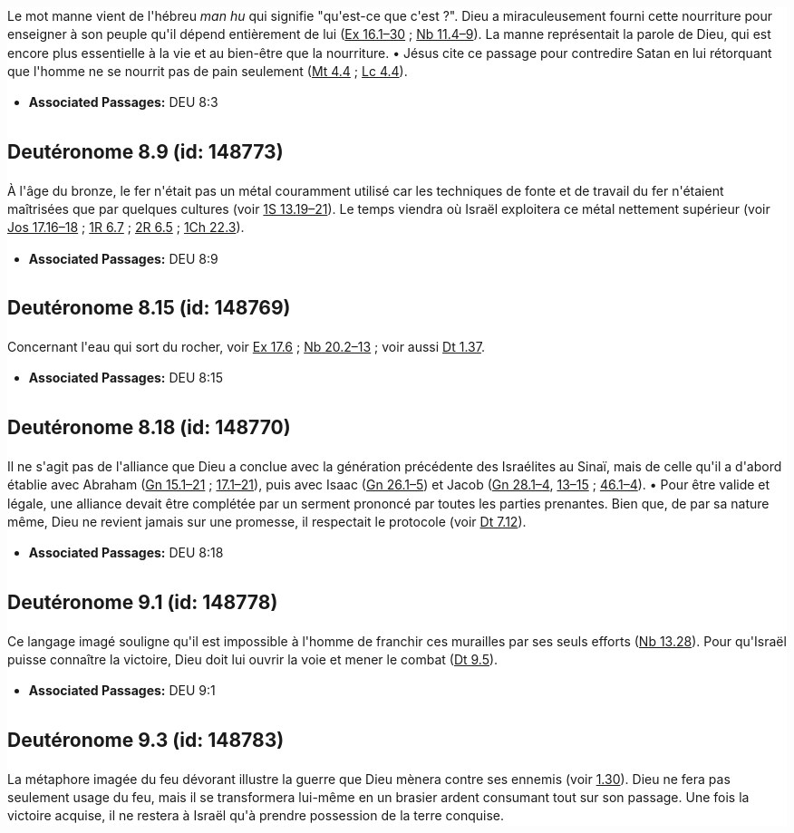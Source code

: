 Le mot manne vient de l'hébreu *man hu* qui signifie "qu'est\-ce que c'est ?". Dieu a miraculeusement fourni cette nourriture pour enseigner à son peuple qu'il dépend entièrement de lui ([Ex 16\.1–30](https://ref.ly/Exod16:1-Exod16:30) ; [Nb 11\.4–9](https://ref.ly/Num11:4-Num11:9)). La manne représentait la parole de Dieu, qui est encore plus essentielle à la vie et au bien\-être que la nourriture. • Jésus cite ce passage pour contredire Satan en lui rétorquant que l'homme ne se nourrit pas de pain seulement ([Mt 4\.4](https://ref.ly/Matt4:4) ; [Lc 4\.4](https://ref.ly/Luke4:4)).

* **Associated Passages:** DEU 8:3

## Deutéronome 8.9 (id: 148773)

À l'âge du bronze, le fer n'était pas un métal couramment utilisé car les techniques de fonte et de travail du fer n'étaient maîtrisées que par quelques cultures (voir [1S 13\.19–21](https://ref.ly/1Sam13:19-1Sam13:21)). Le temps viendra où Israël exploitera ce métal nettement supérieur (voir [Jos 17\.16–18](https://ref.ly/Josh17:16-Josh17:18) ; [1R 6\.7](https://ref.ly/1Kgs6:7) ; [2R 6\.5](https://ref.ly/2Kgs6:5) ; [1Ch 22\.3](https://ref.ly/1Chr22:3)).

* **Associated Passages:** DEU 8:9

## Deutéronome 8.15 (id: 148769)

Concernant l'eau qui sort du rocher, voir [Ex 17\.6](https://ref.ly/Exod17:6) ; [Nb 20\.2–13](https://ref.ly/Num20:2-Num20:13) ; voir aussi [Dt 1\.37](https://ref.ly/Deut1:37).

* **Associated Passages:** DEU 8:15

## Deutéronome 8.18 (id: 148770)

Il ne s'agit pas de l'alliance que Dieu a conclue avec la génération précédente des Israélites au Sinaï, mais de celle qu'il a d'abord établie avec Abraham ([Gn 15\.1–21](https://ref.ly/Gen15:1-Gen15:21) ; [17\.1–21](https://ref.ly/Gen17:1-Gen17:21)), puis avec Isaac ([Gn 26\.1–5](https://ref.ly/Gen26:1-Gen26:5)) et Jacob ([Gn 28\.1–4](https://ref.ly/Gen28:1-Gen28:4), [13–15](https://ref.ly/Gen28:13-Gen28:15) ; [46\.1–4](https://ref.ly/Gen46:1-Gen46:4)). • Pour être valide et légale, une alliance devait être complétée par un serment prononcé par toutes les parties prenantes. Bien que, de par sa nature même, Dieu ne revient jamais sur une promesse, il respectait le protocole (voir [Dt 7\.12](https://ref.ly/Deut7:12)).

* **Associated Passages:** DEU 8:18

## Deutéronome 9.1 (id: 148778)

Ce langage imagé souligne qu'il est impossible à l'homme de franchir ces murailles par ses seuls efforts ([Nb 13\.28](https://ref.ly/Num13:28)). Pour qu'Israël puisse connaître la victoire, Dieu doit lui ouvrir la voie et mener le combat ([Dt 9\.5](https://ref.ly/Deut9:5)).

* **Associated Passages:** DEU 9:1

## Deutéronome 9.3 (id: 148783)

La métaphore imagée du feu dévorant illustre la guerre que Dieu mènera contre ses ennemis (voir [1\.30](https://ref.ly/Deut1:30)). Dieu ne fera pas seulement usage du feu, mais il se transformera lui\-même en un brasier ardent consumant tout sur son passage. Une fois la victoire acquise, il ne restera à Israël qu'à prendre possession de la terre conquise.
